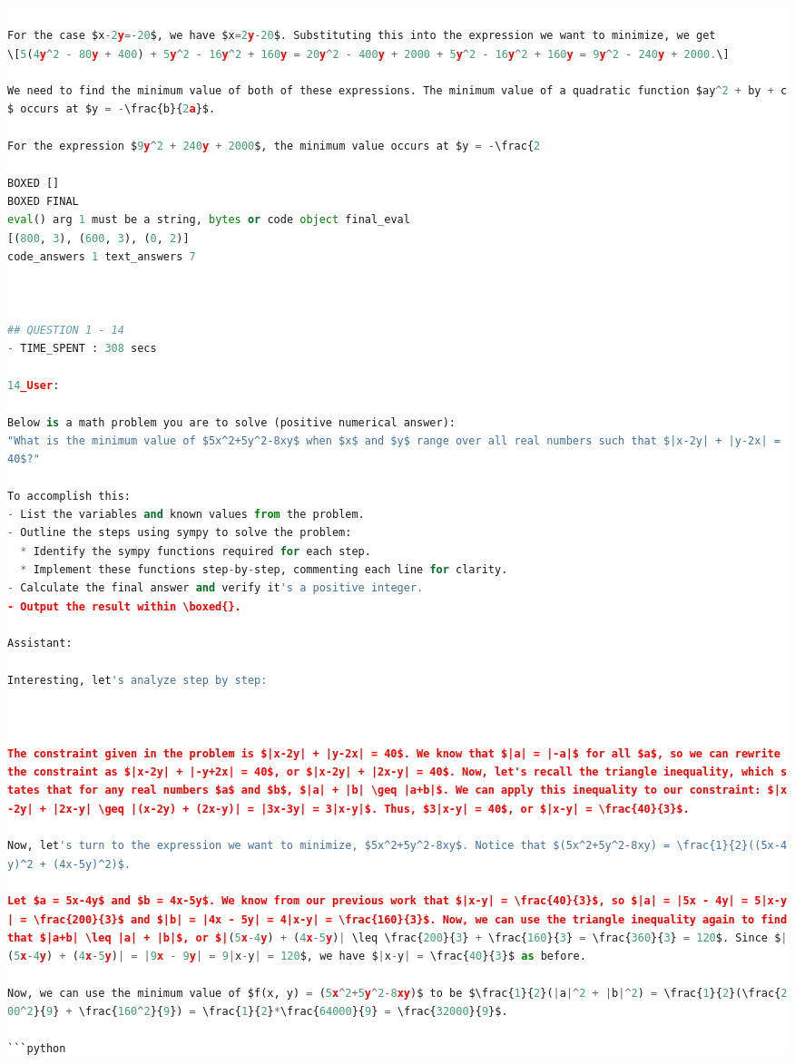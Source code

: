 ```python

For the case $x-2y=-20$, we have $x=2y-20$. Substituting this into the expression we want to minimize, we get
\[5(4y^2 - 80y + 400) + 5y^2 - 16y^2 + 160y = 20y^2 - 400y + 2000 + 5y^2 - 16y^2 + 160y = 9y^2 - 240y + 2000.\]

We need to find the minimum value of both of these expressions. The minimum value of a quadratic function $ay^2 + by + c$ occurs at $y = -\frac{b}{2a}$.

For the expression $9y^2 + 240y + 2000$, the minimum value occurs at $y = -\frac{2

BOXED []
BOXED FINAL 
eval() arg 1 must be a string, bytes or code object final_eval
[(800, 3), (600, 3), (0, 2)]
code_answers 1 text_answers 7



## QUESTION 1 - 14 
- TIME_SPENT : 308 secs

14_User:

Below is a math problem you are to solve (positive numerical answer):
"What is the minimum value of $5x^2+5y^2-8xy$ when $x$ and $y$ range over all real numbers such that $|x-2y| + |y-2x| = 40$?"

To accomplish this:
- List the variables and known values from the problem.
- Outline the steps using sympy to solve the problem:
  * Identify the sympy functions required for each step.
  * Implement these functions step-by-step, commenting each line for clarity.
- Calculate the final answer and verify it's a positive integer.
- Output the result within \boxed{}.

Assistant:

Interesting, let's analyze step by step:



The constraint given in the problem is $|x-2y| + |y-2x| = 40$. We know that $|a| = |-a|$ for all $a$, so we can rewrite the constraint as $|x-2y| + |-y+2x| = 40$, or $|x-2y| + |2x-y| = 40$. Now, let's recall the triangle inequality, which states that for any real numbers $a$ and $b$, $|a| + |b| \geq |a+b|$. We can apply this inequality to our constraint: $|x-2y| + |2x-y| \geq |(x-2y) + (2x-y)| = |3x-3y| = 3|x-y|$. Thus, $3|x-y| = 40$, or $|x-y| = \frac{40}{3}$.

Now, let's turn to the expression we want to minimize, $5x^2+5y^2-8xy$. Notice that $(5x^2+5y^2-8xy) = \frac{1}{2}((5x-4y)^2 + (4x-5y)^2)$.

Let $a = 5x-4y$ and $b = 4x-5y$. We know from our previous work that $|x-y| = \frac{40}{3}$, so $|a| = |5x - 4y| = 5|x-y| = \frac{200}{3}$ and $|b| = |4x - 5y| = 4|x-y| = \frac{160}{3}$. Now, we can use the triangle inequality again to find that $|a+b| \leq |a| + |b|$, or $|(5x-4y) + (4x-5y)| \leq \frac{200}{3} + \frac{160}{3} = \frac{360}{3} = 120$. Since $|(5x-4y) + (4x-5y)| = |9x - 9y| = 9|x-y| = 120$, we have $|x-y| = \frac{40}{3}$ as before.

Now, we can use the minimum value of $f(x, y) = (5x^2+5y^2-8xy)$ to be $\frac{1}{2}(|a|^2 + |b|^2) = \frac{1}{2}(\frac{200^2}{9} + \frac{160^2}{9}) = \frac{1}{2}*\frac{64000}{9} = \frac{32000}{9}$.

```python


```